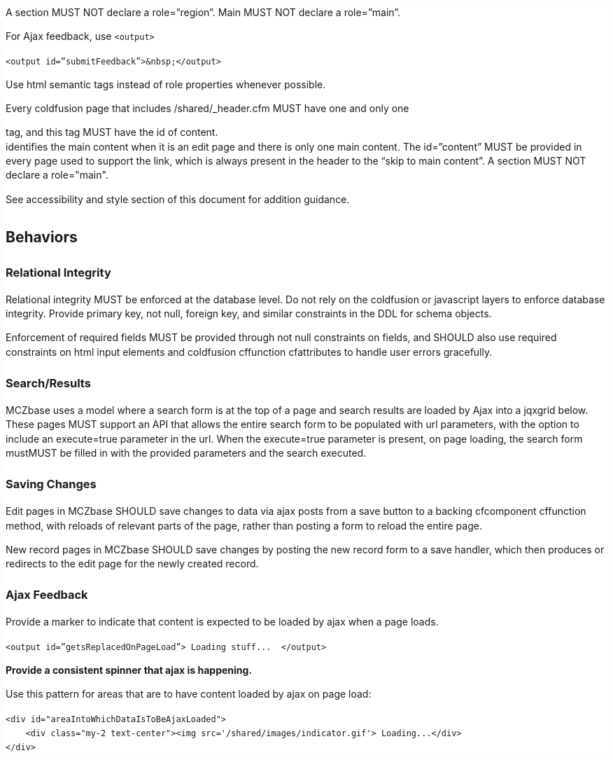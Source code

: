 A section MUST NOT declare a role=”region”. Main MUST NOT declare a role=”main”.

For Ajax feedback, use `<output>`

	<output id=”submitFeedback”>&nbsp;</output>

Use html semantic tags instead of role properties whenever possible.

Every coldfusion page that includes /shared/\_header.cfm MUST have one and only one <main> tag, and this tag MUST have the id of content. <main id=”content”> identifies the main content when it is an edit page and there is only one main content. The id=”content” MUST be provided in every page used to support the link, which is always present in the header to the “skip to main content”.  A section MUST NOT declare a role="main".

See accessibility and style section of this document for addition guidance.

## Behaviors

### Relational Integrity

Relational integrity MUST be enforced at the database level. Do not rely on the coldfusion or javascript layers to enforce database integrity. Provide primary key, not null, foreign key, and similar constraints in the DDL for schema objects.

Enforcement of required fields MUST be provided through not null constraints on fields, and SHOULD also use required constraints on html input elements and coldfusion cffunction cfattributes to handle user errors gracefully.

### Search/Results

MCZbase uses a model where a search form is at the top of a page and search results are loaded by Ajax into a jqxgrid below. These pages MUST support an API that allows the entire search form to be populated with url parameters, with the option to include an execute=true parameter in the url. When the execute=true parameter is present, on page loading, the search form mustMUST be filled in with the provided parameters and the search executed.

### Saving Changes

Edit pages in MCZbase SHOULD save changes to data via ajax posts from a save button to a backing cfcomponent cffunction method, with reloads of relevant parts of the page, rather than posting a form to reload the entire page.

New record pages in MCZbase SHOULD save changes by posting the new record form to a save handler, which then produces or redirects to the edit page for the newly created record.

### Ajax Feedback

Provide a marker to indicate that content is expected to be loaded by ajax when a page loads.

	<output id=”getsReplacedOnPageLoad”> Loading stuff...  </output>

**Provide a consistent spinner that ajax is happening.**

Use this pattern for areas that are to have content loaded by ajax on page load: 

    <div id="areaIntoWhichDataIsToBeAjaxLoaded"> 
        <div class="my-2 text-center"><img src='/shared/images/indicator.gif'> Loading...</div>
    </div>
